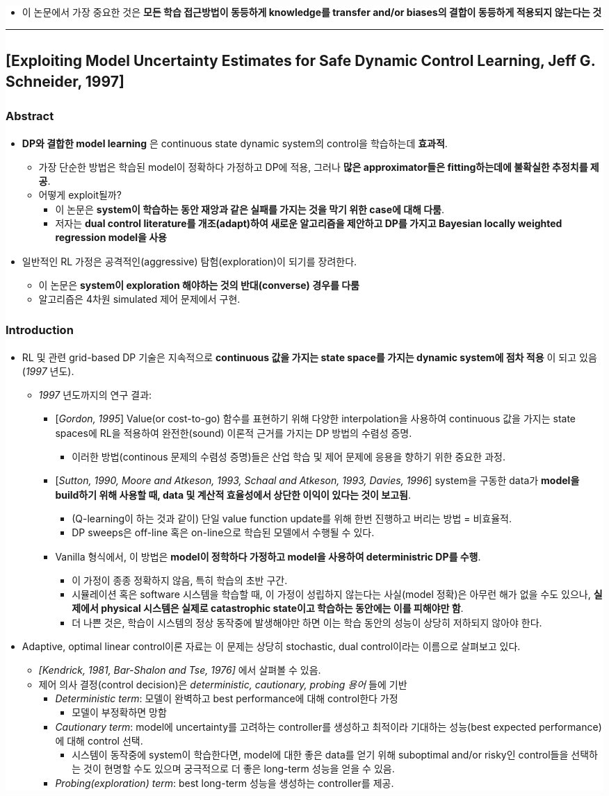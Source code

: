 -   이 논문에서 가장 중요한 것은 __모든 학습 접근방법이 동등하게 knowledge를 transfer and/or biases의 결합이 동등하게 적용되지 않는다는 것__


--------------------------------------



## [Exploiting Model Uncertainty Estimates for Safe Dynamic Control Learning, Jeff G. Schneider, 1997]

### Abstract

-   __DP와 결합한 model learning__ 은 continuous state dynamic system의 control을 학습하는데 __효과적__.
    -   가장 단순한 방법은 학습된 model이 정확하다 가정하고 DP에 적용, 그러나 __많은 approximator들은 fitting하는데에 불확실한 추정치를 제공__.
    -   어떻게 exploit될까?
        -   이 논문은 __system이 학습하는 동안 재앙과 같은 실패를 가지는 것을 막기 위한 case에 대해 다룸__.
        -   저자는 __dual control literature를 개조(adapt)하여 새로운 알고리즘을 제안하고 DP를 가지고 Bayesian locally weighted regression model을 사용__

-   일반적인 RL 가정은 공격적인(aggressive) 탐험(exploration)이 되기를 장려한다.
    -   이 논문은 __system이 exploration 해야하는 것의 반대(converse) 경우를 다룸__
    -   알고리즘은 4차원 simulated 제어 문제에서 구현.



### Introduction

-  RL 및 관련 grid-based DP 기술은 지속적으로 __continuous 값을 가지는 state space를 가지는 dynamic system에 점차 적용__ 이 되고 있음(_1997_ 년도).
   -  _1997_ 년도까지의 연구 결과:
      -  [_Gordon, 1995_] Value(or cost-to-go) 함수를 표현하기 위해 다양한 interpolation을 사용하여 continuous 값을 가지는 state spaces에 RL을 적용하여 완전한(sound) 이론적 근거를 가지는 DP 방법의 수렴성 증명.
         -  이러한 방법(continous 문제의 수렴성 증명)들은 산업 학습 및 제어 문제에 응용을 향하기 위한 중요한 과정.

      -   [_Sutton, 1990, Moore and Atkeson, 1993, Schaal and Atkeson, 1993, Davies, 1996_] system을 구동한 data가 __model을 build하기 위해 사용할 때, data 및 계산적 효율성에서 상단한 이익이 있다는 것이 보고됨__.
          -   (Q-learning이 하는 것과 같이) 단일 value function update를 위해 한번 진행하고 버리는 방법 = 비효율적.
          -   DP sweeps은 off-line 혹은 on-line으로 학습된 모델에서 수행될 수 있다.
          
      -   Vanilla 형식에서, 이 방법은 __model이 정학하다 가정하고 model을 사용하여 deterministric DP를 수행__.
          -   이 가정이 종종 정확하지 않음, 특히 학습의 초반 구간.
          -  시뮬레이션 혹은 software 시스템을 학습할 때, 이 가정이 성립하지 않는다는 사실(model 정확)은 아무런 해가 없을 수도 있으나, __실제에서 physical 시스템은 실제로 catastrophic state이고 학습하는 동안에는 이를 피해야만 함__.
          -  더 나쁜 것은, 학습이 시스템의 정상 동작중에 발생해야만 하면 이는 학습 동안의 성능이 상당히 저하되지 않아야 한다.

-   Adaptive, optimal linear control이론 자료는 이 문제는 상당히 stochastic, dual control이라는 이름으로 살펴보고 있다.
    -   _[Kendrick, 1981, Bar-Shalon and Tse, 1976]_ 에서 살펴볼 수 있음.
    -   제어 의사 결정(control decision)은 _deterministic, cautionary, probing 용어_ 들에 기반
        -   _Deterministic term_: 모델이 완벽하고 best performance에 대해 control한다 가정
            -   모델이 부정확하면 망함
        -  _Cautionary term_: model에 uncertainty를 고려하는 controller를 생성하고 최적이라 기대하는 성능(best expected performance)에 대해 control 선택.
           -  시스템이 동작중에 system이 학습한다면, model에 대한 좋은 data를 얻기 위해 suboptimal and/or risky인 control들을 선택하는 것이 현명할 수도 있으며 궁극적으로 더 좋은 long-term 성능을 얻을 수 있음.
        -  _Probing(exploration) term_: best long-term 성능을 생성하는 controller를 제공.
